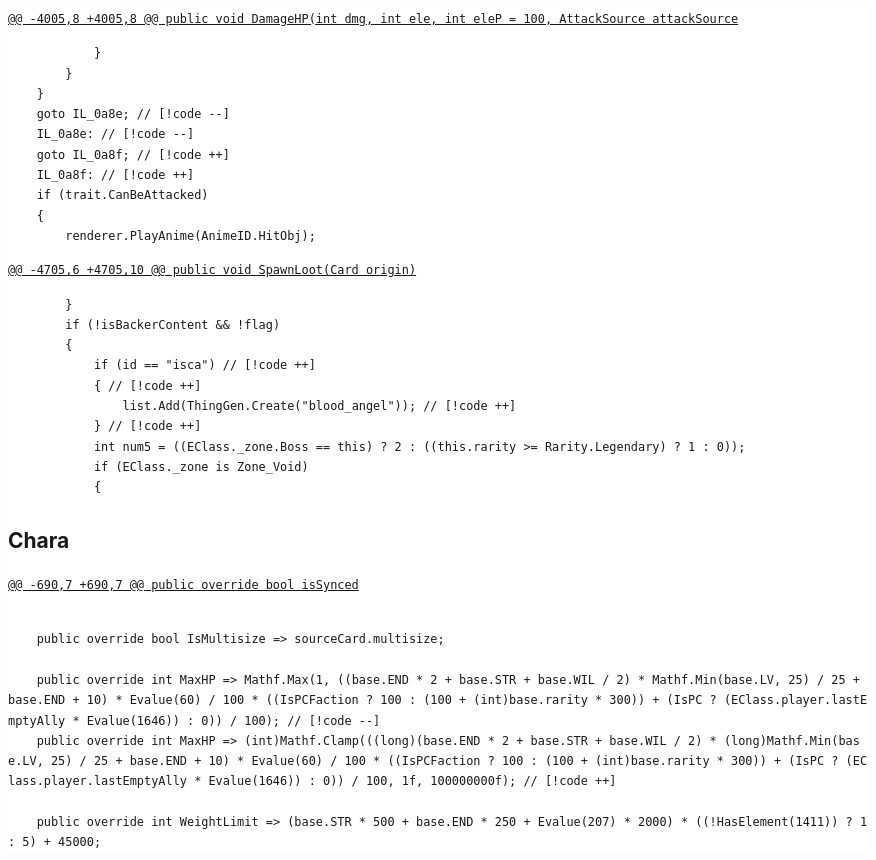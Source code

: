 [`@@ -4005,8 +4005,8 @@ public void DamageHP(int dmg, int ele, int eleP = 100, AttackSource attackSource`](https://github.com/Elin-Modding-Resources/Elin-Decompiled/blob/749fbc906237e8b437c18fd35188ff4846aec56c/Elin/Card.cs#L4005-L4012)
```cs:line-numbers=4005
			}
		}
	}
	goto IL_0a8e; // [!code --]
	IL_0a8e: // [!code --]
	goto IL_0a8f; // [!code ++]
	IL_0a8f: // [!code ++]
	if (trait.CanBeAttacked)
	{
		renderer.PlayAnime(AnimeID.HitObj);
```

[`@@ -4705,6 +4705,10 @@ public void SpawnLoot(Card origin)`](https://github.com/Elin-Modding-Resources/Elin-Decompiled/blob/749fbc906237e8b437c18fd35188ff4846aec56c/Elin/Card.cs#L4705-L4710)
```cs:line-numbers=4705
		}
		if (!isBackerContent && !flag)
		{
			if (id == "isca") // [!code ++]
			{ // [!code ++]
				list.Add(ThingGen.Create("blood_angel")); // [!code ++]
			} // [!code ++]
			int num5 = ((EClass._zone.Boss == this) ? 2 : ((this.rarity >= Rarity.Legendary) ? 1 : 0));
			if (EClass._zone is Zone_Void)
			{
```

## Chara

[`@@ -690,7 +690,7 @@ public override bool isSynced`](https://github.com/Elin-Modding-Resources/Elin-Decompiled/blob/749fbc906237e8b437c18fd35188ff4846aec56c/Elin/Chara.cs#L690-L696)
```cs:line-numbers=690

	public override bool IsMultisize => sourceCard.multisize;

	public override int MaxHP => Mathf.Max(1, ((base.END * 2 + base.STR + base.WIL / 2) * Mathf.Min(base.LV, 25) / 25 + base.END + 10) * Evalue(60) / 100 * ((IsPCFaction ? 100 : (100 + (int)base.rarity * 300)) + (IsPC ? (EClass.player.lastEmptyAlly * Evalue(1646)) : 0)) / 100); // [!code --]
	public override int MaxHP => (int)Mathf.Clamp(((long)(base.END * 2 + base.STR + base.WIL / 2) * (long)Mathf.Min(base.LV, 25) / 25 + base.END + 10) * Evalue(60) / 100 * ((IsPCFaction ? 100 : (100 + (int)base.rarity * 300)) + (IsPC ? (EClass.player.lastEmptyAlly * Evalue(1646)) : 0)) / 100, 1f, 100000000f); // [!code ++]

	public override int WeightLimit => (base.STR * 500 + base.END * 250 + Evalue(207) * 2000) * ((!HasElement(1411)) ? 1 : 5) + 45000;

```
